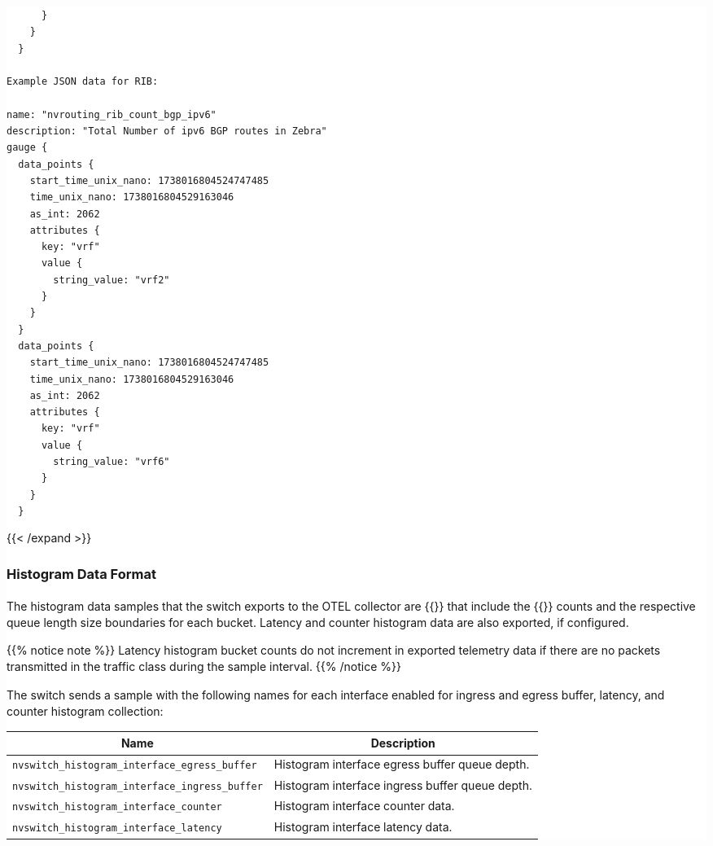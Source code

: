 ```
      }
    }
  }
 
Example JSON data for RIB:
 
name: "nvrouting_rib_count_bgp_ipv6"
description: "Total Number of ipv6 BGP routes in Zebra"
gauge {
  data_points {
    start_time_unix_nano: 1738016804524747485
    time_unix_nano: 1738016804529163046
    as_int: 2062
    attributes {
      key: "vrf"
      value {
        string_value: "vrf2"
      }
    }
  }
  data_points {
    start_time_unix_nano: 1738016804524747485
    time_unix_nano: 1738016804529163046
    as_int: 2062
    attributes {
      key: "vrf"
      value {
        string_value: "vrf6"
      }
    }
  }
```
{{< /expand >}}

### Histogram Data Format

The histogram data samples that the switch exports to the OTEL collector are {{<exlink url="https://opentelemetry.io/docs/specs/otel/metrics/data-model/#histogram" text="histogram data points">}} that include the {{<link url="ASIC-Monitoring#histogram-collection-example" text="histogram bucket (bin)">}} counts and the respective queue length size boundaries for each bucket. Latency and counter histogram data are also exported, if configured.

{{% notice note %}}
Latency histogram bucket counts do not increment in exported telemetry data if there are no packets transmitted in the traffic class during the sample interval.
{{% /notice %}}

The switch sends a sample with the following names for each interface enabled for ingress and egress buffer, latency, and counter histogram collection:

| Name | Description |
|----- | ----------- |
| `nvswitch_histogram_interface_egress_buffer` | Histogram interface egress buffer queue depth. |
| `nvswitch_histogram_interface_ingress_buffer` | Histogram interface ingress buffer queue depth. |
| `nvswitch_histogram_interface_counter` | Histogram interface counter data. |
| `nvswitch_histogram_interface_latency` | Histogram interface latency data. |

